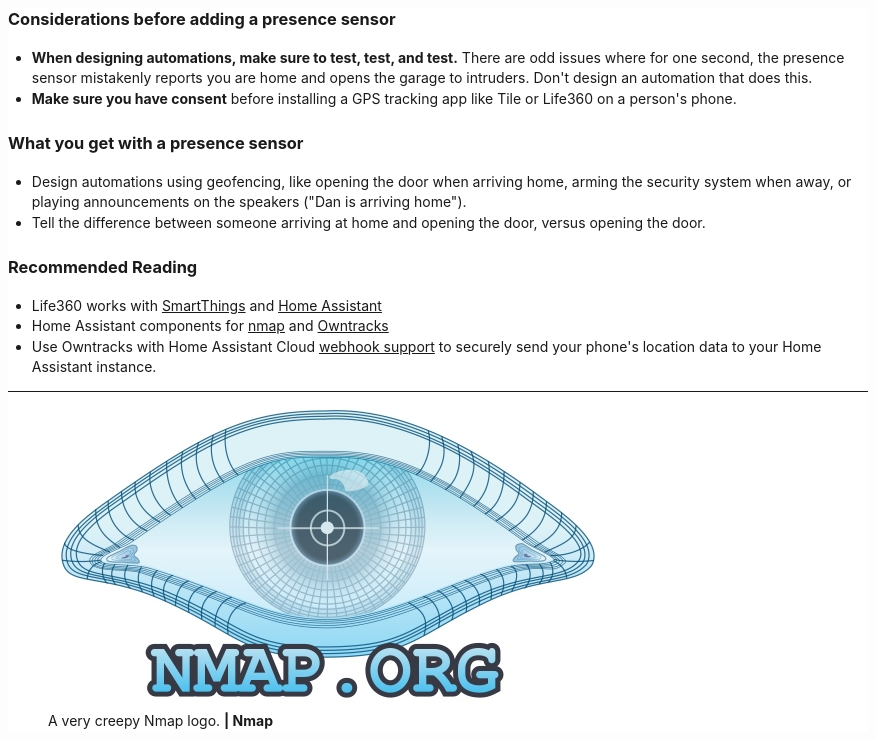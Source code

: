 ### Considerations before adding a presence sensor

<ul class="alt">
  <li><strong>When designing automations, make sure to test, test, and test.</strong> There are odd issues where for one second, the presence sensor mistakenly reports you are home and opens the garage to intruders. Don't design an automation that does this.</li>
  <li><strong>Make sure you have consent</strong> before installing a GPS tracking app like Tile or Life360 on a person's phone.</li>
</ul>

### What you get with a presence sensor

<ul class="alt">
  <li> Design automations using geofencing, like opening the door when arriving home, arming the security system when away, or playing announcements on the speakers ("Dan is arriving home").</li>
  <li>Tell the difference between someone arriving at home and opening the door, versus opening the door. </li>
</ul>


### Recommended Reading

<ul class="alt">
  <li>Life360 works with <a href="http://workswith.life360.com/">SmartThings</a> and <a href="https://community.home-assistant.io/t/life360-device-tracker-platform/52406">Home Assistant</a></li>
  <li>Home Assistant components for <a href="https://www.home-assistant.io/components/nmap_tracker/">nmap</a> and <a href="https://www.home-assistant.io/components/owntracks/">Owntracks</a></li>
  <li>Use Owntracks with Home Assistant Cloud <a href="https://www.nabucasa.com/config/webhooks/">webhook support</a> to securely send your phone's location data to your Home Assistant instance. </li>
</ul>



<hr class="major" />

<figure class="align-left">
          <img src="assets\images\logo\nmap.jpg" alt=""/>
        <figcaption>
          A very creepy Nmap logo. <strong>|  Nmap</strong>
        </figcaption>
</figure>
